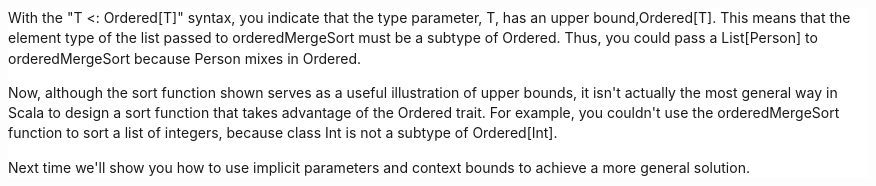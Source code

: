 With the "T <: Ordered[T]" syntax, you indicate that the type parameter, T, has an upper bound,Ordered[T]. This means that the element type of the list passed to orderedMergeSort must be a subtype of Ordered. Thus, you could pass a List[Person] to orderedMergeSort because Person mixes in Ordered.

Now, although the sort function shown serves as a useful illustration of upper bounds, it isn't actually the most general way in Scala to design a sort function that takes advantage of the Ordered trait.
For example, you couldn't use the orderedMergeSort function to sort a list of integers, because class Int is not a subtype of Ordered[Int].

Next time we'll show you how to use implicit parameters and context bounds to achieve a more general solution.